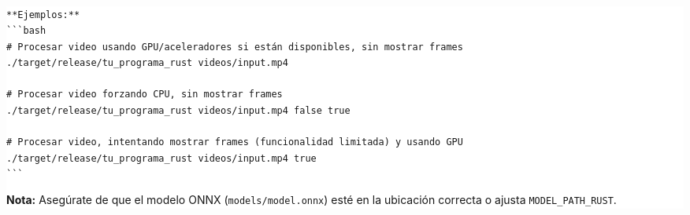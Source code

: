     **Ejemplos:**
    ```bash
    # Procesar video usando GPU/aceleradores si están disponibles, sin mostrar frames
    ./target/release/tu_programa_rust videos/input.mp4

    # Procesar video forzando CPU, sin mostrar frames
    ./target/release/tu_programa_rust videos/input.mp4 false true

    # Procesar video, intentando mostrar frames (funcionalidad limitada) y usando GPU
    ./target/release/tu_programa_rust videos/input.mp4 true
    ```

**Nota:** Asegúrate de que el modelo ONNX (`models/model.onnx`) esté en la ubicación correcta o ajusta `MODEL_PATH_RUST`.
